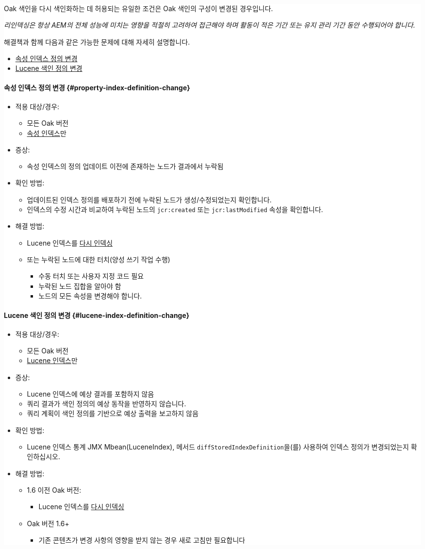 Oak 색인을 다시 색인화하는 데 허용되는 유일한 조건은 Oak 색인의 구성이 변경된 경우입니다.

*리인덱싱은 항상 AEM의 전체 성능에 미치는 영향을 적절히 고려하여 접근해야 하며 활동이 적은 기간 또는 유지 관리 기간 동안 수행되어야 합니다.*

해결책과 함께 다음과 같은 가능한 문제에 대해 자세히 설명합니다.

* [속성 인덱스 정의 변경](#property-index-definition-change)
* [Lucene 색인 정의 변경](#lucene-index-definition-change)

#### 속성 인덱스 정의 변경 {#property-index-definition-change}

* 적용 대상/경우:

   * 모든 Oak 버전
   * [속성 인덱스](https://jackrabbit.apache.org/oak/docs/query/property-index.html)만

* 증상:

   * 속성 인덱스의 정의 업데이트 이전에 존재하는 노드가 결과에서 누락됨

* 확인 방법:

   * 업데이트된 인덱스 정의를 배포하기 전에 누락된 노드가 생성/수정되었는지 확인합니다.
   * 인덱스의 수정 시간과 비교하여 누락된 노드의 `jcr:created` 또는 `jcr:lastModified` 속성을 확인합니다.

* 해결 방법:

   * Lucene 인덱스를 [다시 인덱싱](/help/sites-deploying/best-practices-for-queries-and-indexing.md#how-to-re-index)
   * 또는 누락된 노드에 대한 터치(양성 쓰기 작업 수행)

      * 수동 터치 또는 사용자 지정 코드 필요
      * 누락된 노드 집합을 알아야 함
      * 노드의 모든 속성을 변경해야 합니다.

#### Lucene 색인 정의 변경 {#lucene-index-definition-change}

* 적용 대상/경우:

   * 모든 Oak 버전
   * [Lucene 인덱스](https://jackrabbit.apache.org/oak/docs/query/lucene.html)만

* 증상:

   * Lucene 인덱스에 예상 결과를 포함하지 않음
   * 쿼리 결과가 색인 정의의 예상 동작을 반영하지 않습니다.
   * 쿼리 계획이 색인 정의를 기반으로 예상 출력을 보고하지 않음

* 확인 방법:

   * Lucene 인덱스 통계 JMX Mbean(LuceneIndex), 메서드 `diffStoredIndexDefinition`을(를) 사용하여 인덱스 정의가 변경되었는지 확인하십시오.

* 해결 방법:

   * 1.6 이전 Oak 버전:

      * Lucene 인덱스를 [다시 인덱싱](#how-to-re-index)

   * Oak 버전 1.6+

      * 기존 콘텐츠가 변경 사항의 영향을 받지 않는 경우 새로 고침만 필요합니다
